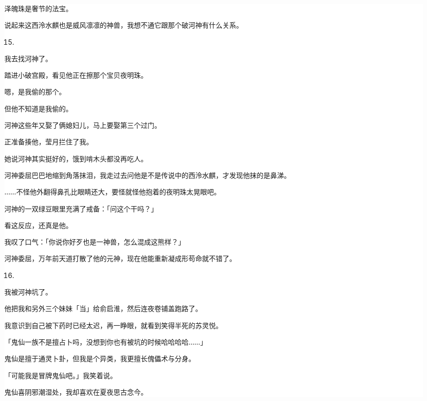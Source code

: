 
泽魄珠是奢节的法宝。


说起来这西泠水麒也是威风凛凛的神兽，我想不通它跟那个破河神有什么关系。


15.


我去找河神了。


踏进小破宫殿，看见他正在擦那个宝贝夜明珠。


嗯，是我偷的那个。


但他不知道是我偷的。


河神这些年又娶了俩媳妇儿，马上要娶第三个过门。


正准备揍他，莹月拦住了我。


她说河神其实挺好的，饿到啃木头都没再吃人。


河神委屈巴巴地缩到角落抹泪，我走过去问他是不是传说中的西泠水麒，才发现他抹的是鼻涕。


……不怪他外翻得鼻孔比眼睛还大，要怪就怪他抱着的夜明珠太晃眼吧。


河神的一双绿豆眼里充满了戒备：「问这个干吗？」


看这反应，还真是他。


我叹了口气：「你说你好歹也是一神兽，怎么混成这熊样？」


河神委屈，万年前天道打散了他的元神，现在他能重新凝成形苟命就不错了。


16.


我被河神坑了。


他把我和另外三个妹妹「当」给俞启淮，然后连夜卷铺盖跑路了。


我意识到自己被下药时已经太迟，再一睁眼，就看到笑得半死的苏灵悦。


「鬼仙一族不是擅占卜吗，没想到你也有被坑的时候哈哈哈哈……」


鬼仙是擅于通灵卜卦，但我是个异类，我更擅长傀儡术与分身。


「可能我是冒牌鬼仙吧。」我笑着说。


鬼仙喜阴邪潮湿处，我却喜欢在夏夜思古念今。

